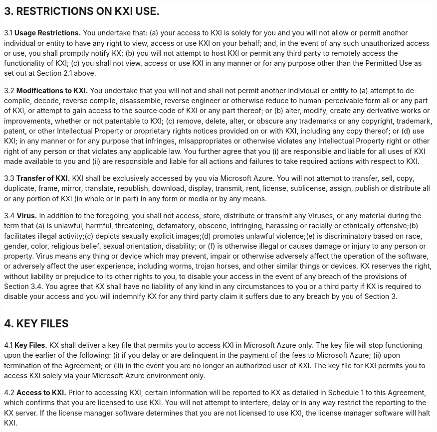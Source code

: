 ## 3.	RESTRICTIONS ON KXI USE.

3.1	**Usage Restrictions.** You undertake that: (a) your access to KXI is solely for you and you will not allow or permit another individual or entity to have any right to view, access or use KXI on your behalf; and, in the event of any such unauthorized access or use, you shall promptly notify KX; (b) you will not attempt to host KXI or permit any third party to remotely access the functionality of KXI; (c) you shall not view, access or use KXI in any manner or for any purpose other than the Permitted Use as set out at Section 2.1 above. 

3.2	**Modifications to KXI.**  You undertake that you will not and shall not permit another individual or entity to (a) attempt to de-compile, decode, reverse compile, disassemble, reverse engineer or otherwise reduce to human-perceivable form all or any part of KXI, or attempt to gain access to the source code of KXI or any part thereof; or (b) alter, modify, create any derivative works or improvements, whether or not patentable to KXI; (c) remove, delete, alter, or obscure any trademarks or any copyright, trademark, patent, or other Intellectual Property or proprietary rights notices provided on or with KXI, including any copy thereof; or (d) use KXI; in any manner or for any purpose that infringes, misappropriates or otherwise violates any Intellectual Property right or other right of any person or that violates any applicable law. You further agree that you (i) are responsible and liable for all uses of KXI made available to you and (ii) are responsible and liable for all actions and failures to take required actions with respect to KXI.

3.3	**Transfer of KXI.** KXI shall be exclusively accessed by you via Microsoft Azure. You will not attempt to transfer, sell, copy, duplicate, frame, mirror, translate, republish, download, display, transmit, rent, license, sublicense, assign, publish or distribute all or any portion of KXI (in whole or in part) in any form or media or by any means. 

3.4	**Virus.** In addition to the foregoing, you shall not access, store, distribute or transmit any Viruses, or any material during the term that (a) is unlawful, harmful, threatening, defamatory, obscene, infringing, harassing or racially or ethnically offensive;(b) facilitates illegal activity;(c) depicts sexually explicit images;(d) promotes unlawful violence;(e) is discriminatory based on race, gender, color, religious belief, sexual orientation, disability; or (f) is otherwise illegal or causes damage or injury to any person or property. Virus means any thing or device which may prevent, impair or otherwise adversely affect the operation of the software, or adversely affect the user experience, including worms, trojan horses, and other similar things or devices. KX reserves the right, without liability or prejudice to its other rights to you, to disable your access in the event of any breach of the provisions of Section 3.4. You agree that KX shall have no liability of any kind in any circumstances to you or a third party if KX is required to disable your access and you will indemnify KX for any third party claim it suffers due to any breach by you of Section 3.

## 4.	KEY FILES 

4.1	**Key Files.** KX shall deliver a key file that permits you to access KXI in Microsoft Azure only. The key file will stop functioning upon the earlier of the following: (i) if you delay or are delinquent in the payment of the fees to Microsoft Azure; (ii) upon termination of the Agreement; or (iii) in the event you are no longer an authorized user of KXI. The key file for KXI permits you to access KXI solely via your Microsoft Azure environment only. 

4.2	**Access to KXI.** Prior to accessing KXI, certain information will be reported to KX as detailed in Schedule 1 to this Agreement, which confirms that you are licensed to use KXI. You will not attempt to interfere, delay or in any way restrict the reporting to the KX server. If the license manager software determines that you are not licensed to use KXI, the license manager software will halt KXI. 
